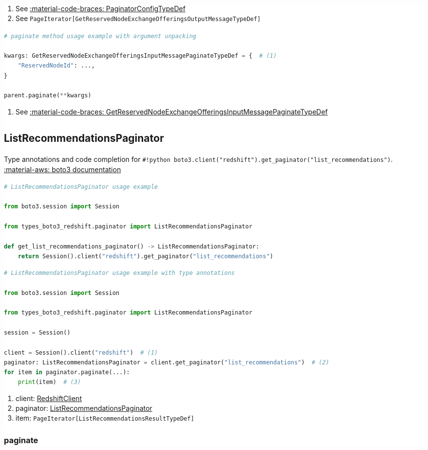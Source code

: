 1. See [:material-code-braces: PaginatorConfigTypeDef](./type_defs.md#paginatorconfigtypedef)
2. See `PageIterator[GetReservedNodeExchangeOfferingsOutputMessageTypeDef]`


```python
# paginate method usage example with argument unpacking

kwargs: GetReservedNodeExchangeOfferingsInputMessagePaginateTypeDef = {  # (1)
    "ReservedNodeId": ...,
}

parent.paginate(**kwargs)
```

1. See [:material-code-braces: GetReservedNodeExchangeOfferingsInputMessagePaginateTypeDef](./type_defs.md#getreservednodeexchangeofferingsinputmessagepaginatetypedef)
## ListRecommendationsPaginator

Type annotations and code completion for `#!python boto3.client("redshift").get_paginator("list_recommendations")`.
[:material-aws: boto3 documentation](https://boto3.amazonaws.com/v1/documentation/api/latest/reference/services/redshift/paginator/ListRecommendations.html#Redshift.Paginator.ListRecommendations)

```python
# ListRecommendationsPaginator usage example

from boto3.session import Session

from types_boto3_redshift.paginator import ListRecommendationsPaginator

def get_list_recommendations_paginator() -> ListRecommendationsPaginator:
    return Session().client("redshift").get_paginator("list_recommendations")
```

```python
# ListRecommendationsPaginator usage example with type annotations

from boto3.session import Session

from types_boto3_redshift.paginator import ListRecommendationsPaginator

session = Session()

client = Session().client("redshift")  # (1)
paginator: ListRecommendationsPaginator = client.get_paginator("list_recommendations")  # (2)
for item in paginator.paginate(...):
    print(item)  # (3)
```

1. client: [RedshiftClient](./client.md)
2. paginator: [ListRecommendationsPaginator](./paginators.md#listrecommendationspaginator)
3. item: `PageIterator[ListRecommendationsResultTypeDef]`


### paginate
